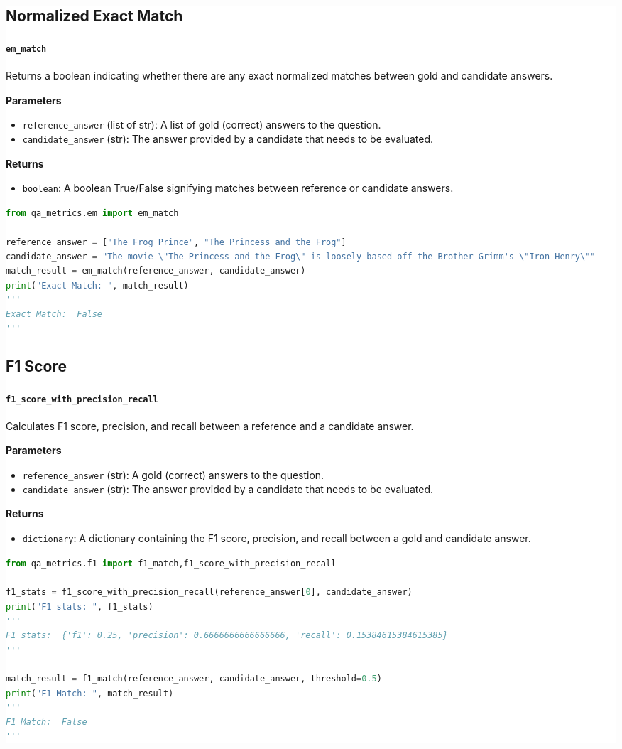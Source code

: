 ## Normalized Exact Match
#### `em_match`

Returns a boolean indicating whether there are any exact normalized matches between gold and candidate answers.

**Parameters**

- `reference_answer` (list of str): A list of gold (correct) answers to the question.
- `candidate_answer` (str): The answer provided by a candidate that needs to be evaluated.

**Returns**

- `boolean`: A boolean True/False signifying matches between reference or candidate answers.

```python
from qa_metrics.em import em_match

reference_answer = ["The Frog Prince", "The Princess and the Frog"]
candidate_answer = "The movie \"The Princess and the Frog\" is loosely based off the Brother Grimm's \"Iron Henry\""
match_result = em_match(reference_answer, candidate_answer)
print("Exact Match: ", match_result)
'''
Exact Match:  False
'''
```

## F1 Score
#### `f1_score_with_precision_recall`

Calculates F1 score, precision, and recall between a reference and a candidate answer.

**Parameters**

- `reference_answer` (str): A gold (correct) answers to the question.
- `candidate_answer` (str): The answer provided by a candidate that needs to be evaluated.

**Returns**

- `dictionary`: A dictionary containing the F1 score, precision, and recall between a gold and candidate answer.

```python
from qa_metrics.f1 import f1_match,f1_score_with_precision_recall

f1_stats = f1_score_with_precision_recall(reference_answer[0], candidate_answer)
print("F1 stats: ", f1_stats)
'''
F1 stats:  {'f1': 0.25, 'precision': 0.6666666666666666, 'recall': 0.15384615384615385}
'''

match_result = f1_match(reference_answer, candidate_answer, threshold=0.5)
print("F1 Match: ", match_result)
'''
F1 Match:  False
'''
```
